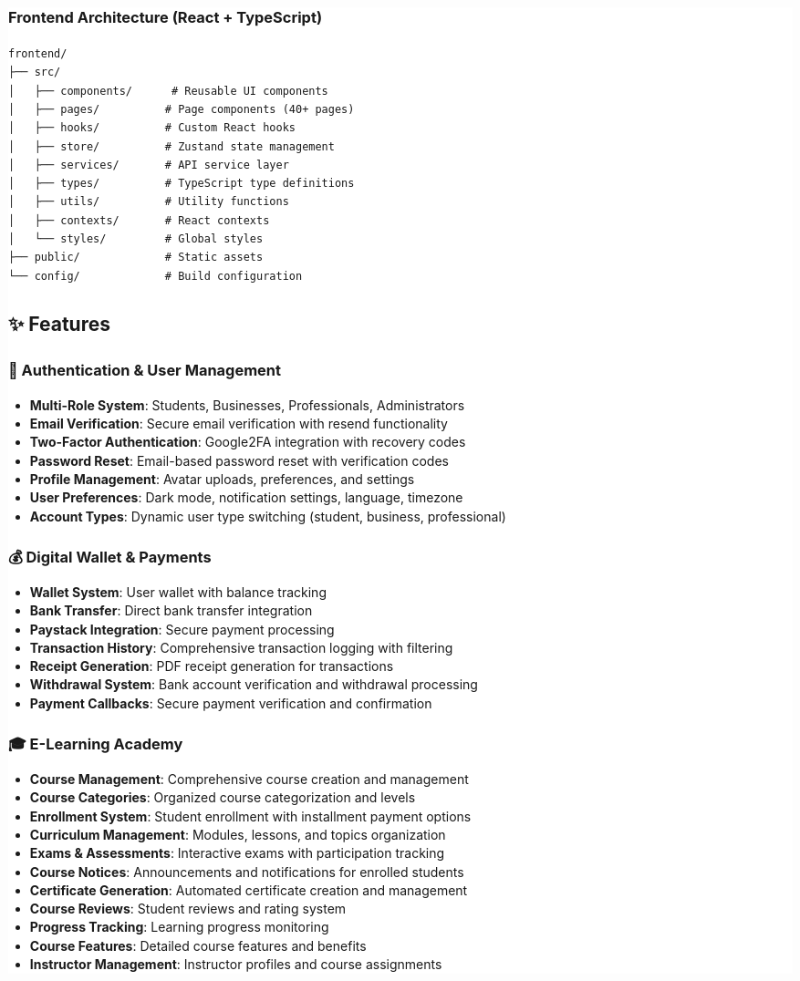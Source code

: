 ### Frontend Architecture (React + TypeScript)
```
frontend/
├── src/
│   ├── components/      # Reusable UI components
│   ├── pages/          # Page components (40+ pages)
│   ├── hooks/          # Custom React hooks
│   ├── store/          # Zustand state management
│   ├── services/       # API service layer
│   ├── types/          # TypeScript type definitions
│   ├── utils/          # Utility functions
│   ├── contexts/       # React contexts
│   └── styles/         # Global styles
├── public/             # Static assets
└── config/             # Build configuration
```

## ✨ Features

### 🔐 Authentication & User Management
- **Multi-Role System**: Students, Businesses, Professionals, Administrators
- **Email Verification**: Secure email verification with resend functionality
- **Two-Factor Authentication**: Google2FA integration with recovery codes
- **Password Reset**: Email-based password reset with verification codes
- **Profile Management**: Avatar uploads, preferences, and settings
- **User Preferences**: Dark mode, notification settings, language, timezone
- **Account Types**: Dynamic user type switching (student, business, professional)

### 💰 Digital Wallet & Payments
- **Wallet System**: User wallet with balance tracking
- **Bank Transfer**: Direct bank transfer integration
- **Paystack Integration**: Secure payment processing
- **Transaction History**: Comprehensive transaction logging with filtering
- **Receipt Generation**: PDF receipt generation for transactions
- **Withdrawal System**: Bank account verification and withdrawal processing
- **Payment Callbacks**: Secure payment verification and confirmation

### 🎓 E-Learning Academy
- **Course Management**: Comprehensive course creation and management
- **Course Categories**: Organized course categorization and levels
- **Enrollment System**: Student enrollment with installment payment options
- **Curriculum Management**: Modules, lessons, and topics organization
- **Exams & Assessments**: Interactive exams with participation tracking
- **Course Notices**: Announcements and notifications for enrolled students
- **Certificate Generation**: Automated certificate creation and management
- **Course Reviews**: Student reviews and rating system
- **Progress Tracking**: Learning progress monitoring
- **Course Features**: Detailed course features and benefits
- **Instructor Management**: Instructor profiles and course assignments
